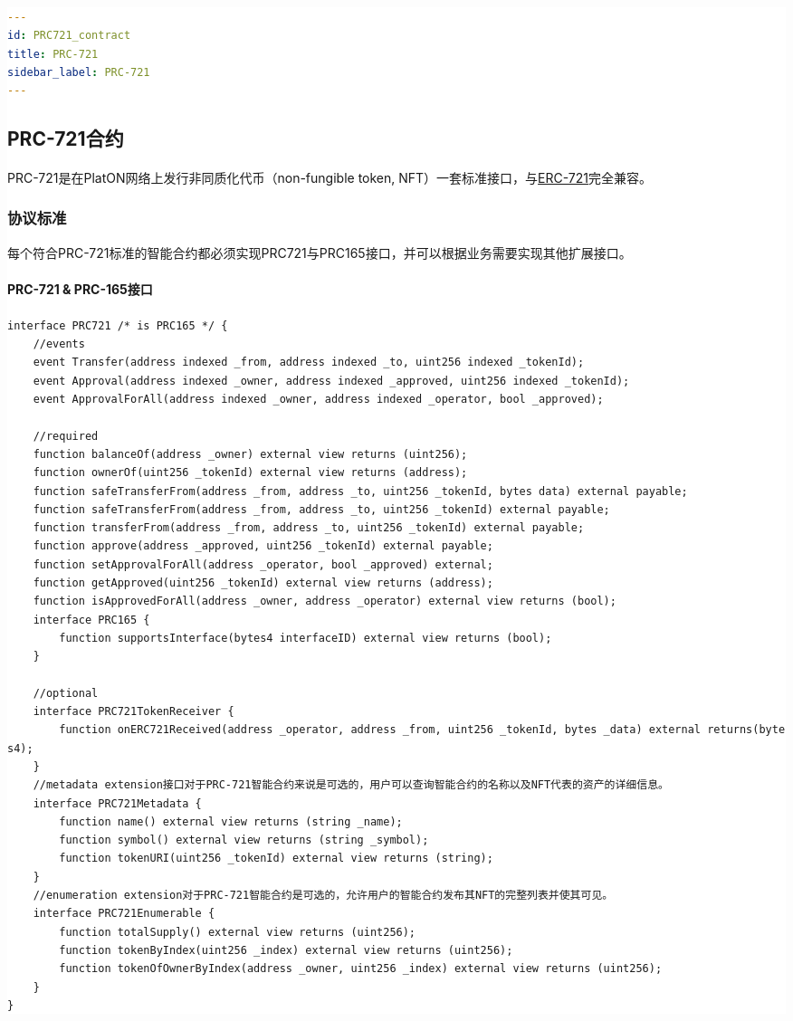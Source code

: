 ```yaml
---
id: PRC721_contract
title: PRC-721
sidebar_label: PRC-721
---
```


## PRC-721合约
PRC-721是在PlatON网络上发行非同质化代币（non-fungible token, NFT）一套标准接口，与[ERC-721](https://eips.ethereum.org/EIPS/eip-721)完全兼容。

### 协议标准

每个符合PRC-721标准的智能合约都必须实现PRC721与PRC165接口，并可以根据业务需要实现其他扩展接口。

#### PRC-721 & PRC-165接口
```Solidity
interface PRC721 /* is PRC165 */ {
    //events
    event Transfer(address indexed _from, address indexed _to, uint256 indexed _tokenId);
    event Approval(address indexed _owner, address indexed _approved, uint256 indexed _tokenId);
    event ApprovalForAll(address indexed _owner, address indexed _operator, bool _approved);

    //required
    function balanceOf(address _owner) external view returns (uint256);
    function ownerOf(uint256 _tokenId) external view returns (address);
    function safeTransferFrom(address _from, address _to, uint256 _tokenId, bytes data) external payable;
    function safeTransferFrom(address _from, address _to, uint256 _tokenId) external payable;
    function transferFrom(address _from, address _to, uint256 _tokenId) external payable;
    function approve(address _approved, uint256 _tokenId) external payable;
    function setApprovalForAll(address _operator, bool _approved) external;
    function getApproved(uint256 _tokenId) external view returns (address);
    function isApprovedForAll(address _owner, address _operator) external view returns (bool);
    interface PRC165 {
        function supportsInterface(bytes4 interfaceID) external view returns (bool);
    }

    //optional
    interface PRC721TokenReceiver {
        function onERC721Received(address _operator, address _from, uint256 _tokenId, bytes _data) external returns(bytes4);
    }
    //metadata extension接口对于PRC-721智能合约来说是可选的，用户可以查询智能合约的名称以及NFT代表的资产的详细信息。
    interface PRC721Metadata {
        function name() external view returns (string _name);
        function symbol() external view returns (string _symbol);
        function tokenURI(uint256 _tokenId) external view returns (string);
    }
    //enumeration extension对于PRC-721智能合约是可选的，允许用户的智能合约发布其NFT的完整列表并使其可见。
    interface PRC721Enumerable {
        function totalSupply() external view returns (uint256);
        function tokenByIndex(uint256 _index) external view returns (uint256);
        function tokenOfOwnerByIndex(address _owner, uint256 _index) external view returns (uint256);
    }
}
```
